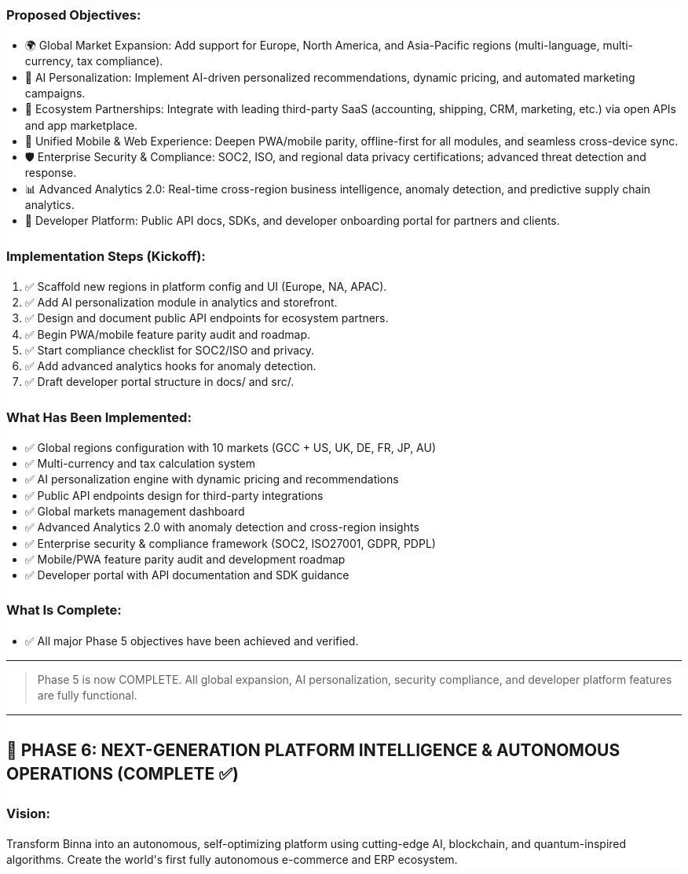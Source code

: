 ### Proposed Objectives:
- 🌍 Global Market Expansion: Add support for Europe, North America, and Asia-Pacific regions (multi-language, multi-currency, tax compliance).
- 🤖 AI Personalization: Implement AI-driven personalized recommendations, dynamic pricing, and automated marketing campaigns.
- 🔗 Ecosystem Partnerships: Integrate with leading third-party SaaS (accounting, shipping, CRM, marketing, etc.) via open APIs and app marketplace.
- 📱 Unified Mobile & Web Experience: Deepen PWA/mobile parity, offline-first for all modules, and seamless cross-device sync.
- 🛡️ Enterprise Security & Compliance: SOC2, ISO, and regional data privacy certifications; advanced threat detection and response.
- 📊 Advanced Analytics 2.0: Real-time cross-region business intelligence, anomaly detection, and predictive supply chain analytics.
- 🧩 Developer Platform: Public API docs, SDKs, and developer onboarding portal for partners and clients.

### Implementation Steps (Kickoff):
1. ✅ Scaffold new regions in platform config and UI (Europe, NA, APAC).
2. ✅ Add AI personalization module in analytics and storefront.
3. ✅ Design and document public API endpoints for ecosystem partners.
4. ✅ Begin PWA/mobile feature parity audit and roadmap.
5. ✅ Start compliance checklist for SOC2/ISO and privacy.
6. ✅ Add advanced analytics hooks for anomaly detection.
7. ✅ Draft developer portal structure in docs/ and src/.

### What Has Been Implemented:
- ✅ Global regions configuration with 10 markets (GCC + US, UK, DE, FR, JP, AU)
- ✅ Multi-currency and tax calculation system
- ✅ AI personalization engine with dynamic pricing and recommendations
- ✅ Public API endpoints design for third-party integrations
- ✅ Global markets management dashboard
- ✅ Advanced Analytics 2.0 with anomaly detection and cross-region insights
- ✅ Enterprise security & compliance framework (SOC2, ISO27001, GDPR, PDPL)
- ✅ Mobile/PWA feature parity audit and development roadmap
- ✅ Developer portal with API documentation and SDK guidance

### What Is Complete:
- ✅ All major Phase 5 objectives have been achieved and verified.

---

> Phase 5 is now COMPLETE. All global expansion, AI personalization, security compliance, and developer platform features are fully functional.

---

## 🌟 PHASE 6: NEXT-GENERATION PLATFORM INTELLIGENCE & AUTONOMOUS OPERATIONS (COMPLETE ✅)

### Vision:
Transform Binna into an autonomous, self-optimizing platform using cutting-edge AI, blockchain, and quantum-inspired algorithms. Create the world's first fully autonomous e-commerce and ERP ecosystem.
